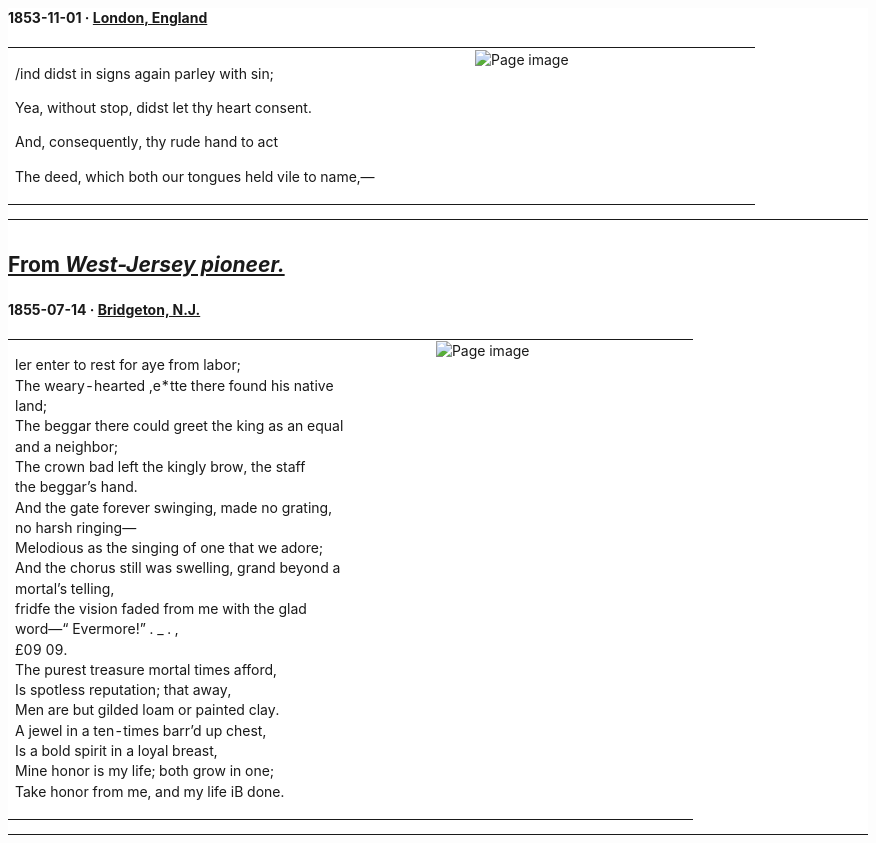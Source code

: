 #### 1853-11-01 &middot; [London, England](http://dbpedia.org/resource/London)

<table style="width: 100%;"><tr><td style="width: 50%">

  
  
/ind didst in signs again parley with sin;  
  
Yea, without stop, didst let thy heart consent.  
  
And, consequently, thy rude hand to act  
  
The deed, which both our tongues held vile to name,—
</td><td style="width: 50%; max-height: 75%; margin: auto; display: block;">
<img alt="Page image" src="https://iiif.archive.org/image/iiif/2/sim_exeter-hall-lectures-to-young-men_november-1853-february-1854%2Fsim_exeter-hall-lectures-to-young-men_november-1853-february-1854_jp2.zip%2Fsim_exeter-hall-lectures-to-young-men_november-1853-february-1854_jp2%2Fsim_exeter-hall-lectures-to-young-men_november-1853-february-1854_0041.jp2/pct:44.875943905070116,75.78984735534256,45.73894282632147,6.283280085197018/600,/0/default.jpg"/>
</td>
</tr></table>

---

## [From _West-Jersey pioneer._](https://www.loc.gov/resource/sn83032103/1855-07-14/ed-1/?sp=1)

#### 1855-07-14 &middot; [Bridgeton, N.J.](http://dbpedia.org/resource/Bridgeton%2C_New_Jersey)

<table style="width: 100%;"><tr><td style="width: 50%">

ler enter to rest for aye from labor;  
The weary-hearted ,e*tte there found his native  
land;  
The beggar there could greet the king as an equal  
and a neighbor;  
The crown bad left the kingly brow, the staff  
the beggar’s hand.  
And the gate forever swinging, made no grating,  
no harsh ringing—  
Melodious as the singing of one that we adore;  
And the chorus still was swelling, grand beyond a  
mortal’s telling,  
fridfe the vision faded from me with the glad  
word—“ Evermore!” . _ . ,  
£09 09.  
The purest treasure mortal times afford,  
Is spotless reputation; that away,  
Men are but gilded loam or painted clay.  
A jewel in a ten-times barr’d up chest,  
Is a bold spirit in a loyal breast,  
Mine honor is my life; both grow in one;  
Take honor from me, and my life iB done. 
</td><td style="width: 50%; max-height: 75%; margin: auto; display: block;">
<img alt="Page image" src="https://tile.loc.gov/image-services/iiif/service:ndnp:njr:batch_njr_juniper_ver01:data:sn83032103:00383340172:1855071401:0114/pct:2.4411208526731993,82.25699509348892,12.484957882069795,13.11828669937674/!600,600/0/default.jpg"/>
</td>
</tr></table>

---